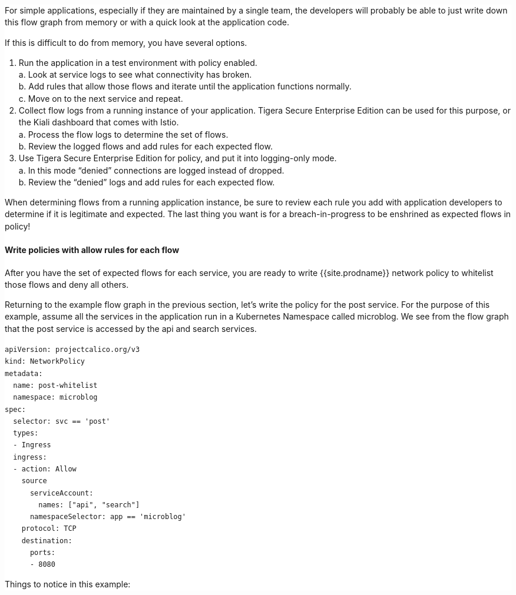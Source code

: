 For simple applications, especially if they are maintained by a single team, the developers will probably be able to just write down this flow graph from memory or with a quick look at the application code.

If this is difficult to do from memory, you have several options.

1. Run the application in a test environment with policy enabled.  
    a. Look at service logs to see what connectivity has broken.   
    b. Add rules that allow those flows and iterate until the application functions normally.    
    c. Move on to the next service and repeat.
1. Collect flow logs from a running instance of your application. Tigera Secure Enterprise Edition can be used for this purpose, or the Kiali dashboard that comes with Istio.    
    a. Process the flow logs to determine the set of flows.    
    b. Review the logged flows and add rules for each expected flow.
1. Use Tigera Secure Enterprise Edition for policy, and put it into logging-only mode.    
    a. In this mode “denied” connections are logged instead of dropped.    
    b. Review the “denied” logs and add rules for each expected flow.

When determining flows from a running application instance, be sure to review each rule you add with application developers to determine if it is legitimate and expected. The last thing you want is for a breach-in-progress to be enshrined as expected flows in policy!

#### Write policies with allow rules for each flow

After you have the set of expected flows for each service, you are ready to write {{site.prodname}} network policy to whitelist those flows and deny all others.

Returning to the example flow graph in the previous section, let’s write the policy for the post service. For the purpose of this example, assume all the services in the application run in a Kubernetes Namespace called microblog.  We see from the flow graph that the post service is accessed by the api and search services.

```
apiVersion: projectcalico.org/v3
kind: NetworkPolicy
metadata:
  name: post-whitelist
  namespace: microblog
spec:
  selector: svc == 'post'
  types:
  - Ingress
  ingress:
  - action: Allow
    source
      serviceAccount:
        names: ["api", "search"]
      namespaceSelector: app == 'microblog'
    protocol: TCP
    destination:
      ports:
      - 8080
```

Things to notice in this example:
